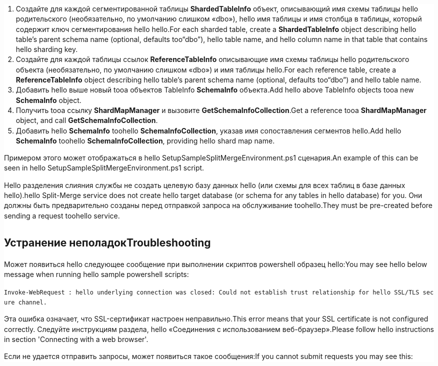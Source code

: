 1. <span data-ttu-id="d847a-257">Создайте для каждой сегментированной таблицы **ShardedTableInfo** объект, описывающий имя схемы таблицы hello родительского (необязательно, по умолчанию слишком «dbo»), hello имя таблицы и имя столбца в таблицы, который содержит ключ сегментирования hello hello.</span><span class="sxs-lookup"><span data-stu-id="d847a-257">For each sharded table, create a **ShardedTableInfo** object describing hello table’s parent schema name (optional, defaults too“dbo”), hello table name, and hello column name in that table that contains hello sharding key.</span></span>
2. <span data-ttu-id="d847a-258">Создайте для каждой таблицы ссылок **ReferenceTableInfo** описывающие имя схемы таблицы hello родительского объекта (необязательно, по умолчанию слишком «dbo») и имя таблицы hello.</span><span class="sxs-lookup"><span data-stu-id="d847a-258">For each reference table, create a **ReferenceTableInfo** object describing hello table’s parent schema name (optional, defaults too“dbo”) and hello table name.</span></span>
3. <span data-ttu-id="d847a-259">Добавить hello выше новый tooa объектов TableInfo **SchemaInfo** объекта.</span><span class="sxs-lookup"><span data-stu-id="d847a-259">Add hello above TableInfo objects tooa new **SchemaInfo** object.</span></span>
4. <span data-ttu-id="d847a-260">Получить tooa ссылку **ShardMapManager** и вызовите **GetSchemaInfoCollection**.</span><span class="sxs-lookup"><span data-stu-id="d847a-260">Get a reference tooa **ShardMapManager** object, and call **GetSchemaInfoCollection**.</span></span>
5. <span data-ttu-id="d847a-261">Добавить hello **SchemaInfo** toohello **SchemaInfoCollection**, указав имя сопоставления сегментов hello.</span><span class="sxs-lookup"><span data-stu-id="d847a-261">Add hello **SchemaInfo** toohello **SchemaInfoCollection**, providing hello shard map name.</span></span>

<span data-ttu-id="d847a-262">Примером этого может отображаться в hello SetupSampleSplitMergeEnvironment.ps1 сценария.</span><span class="sxs-lookup"><span data-stu-id="d847a-262">An example of this can be seen in hello SetupSampleSplitMergeEnvironment.ps1 script.</span></span>

<span data-ttu-id="d847a-263">Hello разделения слияния службы не создать целевую базу данных hello (или схемы для всех таблиц в базе данных hello).</span><span class="sxs-lookup"><span data-stu-id="d847a-263">hello Split-Merge service does not create hello target database (or schema for any tables in hello database) for you.</span></span> <span data-ttu-id="d847a-264">Они должны быть предварительно созданы перед отправкой запроса на обслуживание toohello.</span><span class="sxs-lookup"><span data-stu-id="d847a-264">They must be pre-created before sending a request toohello service.</span></span>

## <a name="troubleshooting"></a><span data-ttu-id="d847a-265">Устранение неполадок</span><span class="sxs-lookup"><span data-stu-id="d847a-265">Troubleshooting</span></span>
<span data-ttu-id="d847a-266">Может появиться hello следующее сообщение при выполнении скриптов powershell образец hello:</span><span class="sxs-lookup"><span data-stu-id="d847a-266">You may see hello below message when running hello sample powershell scripts:</span></span>

   ```
   Invoke-WebRequest : hello underlying connection was closed: Could not establish trust relationship for hello SSL/TLS secure channel.
   ```

<span data-ttu-id="d847a-267">Эта ошибка означает, что SSL-сертификат настроен неправильно.</span><span class="sxs-lookup"><span data-stu-id="d847a-267">This error means that your SSL certificate is not configured correctly.</span></span> <span data-ttu-id="d847a-268">Следуйте инструкциям раздела, hello «Соединения с использованием веб-браузер».</span><span class="sxs-lookup"><span data-stu-id="d847a-268">Please follow hello instructions in section 'Connecting with a web browser'.</span></span>

<span data-ttu-id="d847a-269">Если не удается отправить запросы, может появиться такое сообщения:</span><span class="sxs-lookup"><span data-stu-id="d847a-269">If you cannot submit requests you may see this:</span></span>
